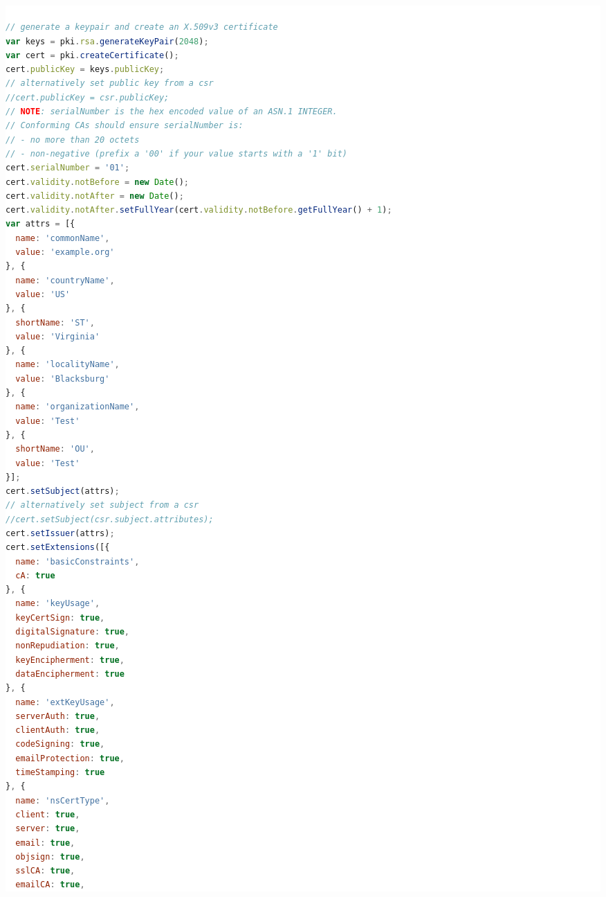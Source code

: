 ```js

// generate a keypair and create an X.509v3 certificate
var keys = pki.rsa.generateKeyPair(2048);
var cert = pki.createCertificate();
cert.publicKey = keys.publicKey;
// alternatively set public key from a csr
//cert.publicKey = csr.publicKey;
// NOTE: serialNumber is the hex encoded value of an ASN.1 INTEGER.
// Conforming CAs should ensure serialNumber is:
// - no more than 20 octets
// - non-negative (prefix a '00' if your value starts with a '1' bit)
cert.serialNumber = '01';
cert.validity.notBefore = new Date();
cert.validity.notAfter = new Date();
cert.validity.notAfter.setFullYear(cert.validity.notBefore.getFullYear() + 1);
var attrs = [{
  name: 'commonName',
  value: 'example.org'
}, {
  name: 'countryName',
  value: 'US'
}, {
  shortName: 'ST',
  value: 'Virginia'
}, {
  name: 'localityName',
  value: 'Blacksburg'
}, {
  name: 'organizationName',
  value: 'Test'
}, {
  shortName: 'OU',
  value: 'Test'
}];
cert.setSubject(attrs);
// alternatively set subject from a csr
//cert.setSubject(csr.subject.attributes);
cert.setIssuer(attrs);
cert.setExtensions([{
  name: 'basicConstraints',
  cA: true
}, {
  name: 'keyUsage',
  keyCertSign: true,
  digitalSignature: true,
  nonRepudiation: true,
  keyEncipherment: true,
  dataEncipherment: true
}, {
  name: 'extKeyUsage',
  serverAuth: true,
  clientAuth: true,
  codeSigning: true,
  emailProtection: true,
  timeStamping: true
}, {
  name: 'nsCertType',
  client: true,
  server: true,
  email: true,
  objsign: true,
  sslCA: true,
  emailCA: true,
```